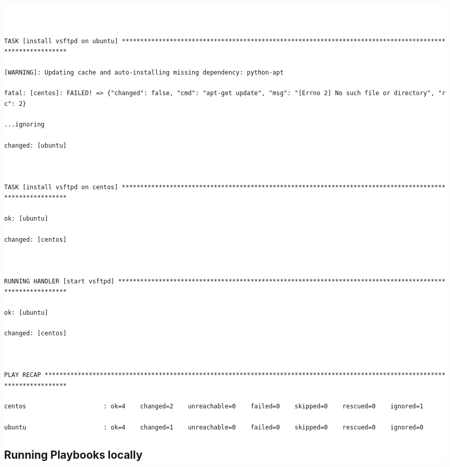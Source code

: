 ~~~~

  

TASK [install vsftpd on ubuntu] *********************************************************************************************************

[WARNING]: Updating cache and auto-installing missing dependency: python-apt

fatal: [centos]: FAILED! => {"changed": false, "cmd": "apt-get update", "msg": "[Errno 2] No such file or directory", "rc": 2}

...ignoring

changed: [ubuntu]

  

TASK [install vsftpd on centos] *********************************************************************************************************

ok: [ubuntu]

changed: [centos]

  

RUNNING HANDLER [start vsftpd] **********************************************************************************************************

ok: [ubuntu]

changed: [centos]

  

PLAY RECAP ******************************************************************************************************************************

centos                     : ok=4    changed=2    unreachable=0    failed=0    skipped=0    rescued=0    ignored=1

ubuntu                     : ok=4    changed=1    unreachable=0    failed=0    skipped=0    rescued=0    ignored=0

~~~~

  
  

## Running Playbooks locally

  